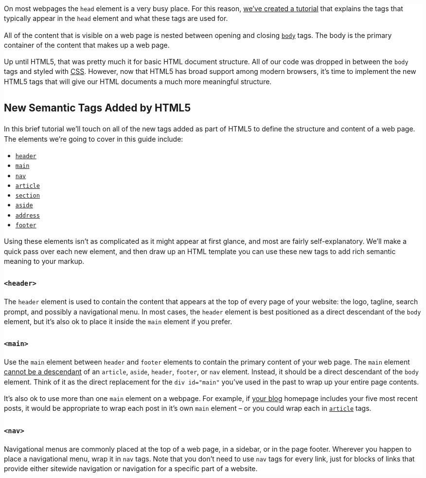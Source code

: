 On most webpages the `head` element is a very busy place. For this reason, [we’ve created a tutorial](https://html.com/document/metadata/) that explains the tags that typically appear in the `head` element and what these tags are used for.

All of the content that is visible on a web page is nested between opening and closing [`body`](https://html.com/tags/body/) tags. The body is the primary container of the content that makes up a web page.

Up until HTML5, that was pretty much it for basic HTML document structure. All of our code was dropped in between the `body` tags and styled with [CSS](https://html.com/css/). However, now that HTML5 has broad support among modern browsers, it’s time to implement the new HTML5 tags that will give our HTML documents a much more meaningful structure.

<span id="New_Semantic_Tags_Added_by_HTML5">New Semantic Tags Added by HTML5</span>
-----------------------------------------------------------------------------------

In this brief tutorial we’ll touch on all of the new tags added as part of HTML5 to define the structure and content of a web page. The elements we’re going to cover in this guide include:

-   [`header`](https://html.com/tags/header/)
-   [`main`](https://html.com/tags/main/)
-   [`nav`](https://html.com/tags/nav/)
-   [`article`](https://html.com/tags/article/)
-   [`section`](https://html.com/tags/section/)
-   [`aside`](https://html.com/tags/aside/)
-   [`address`](https://html.com/tags/address/)
-   [`footer`](https://html.com/tags/footer/)

Using these elements isn’t as complicated as it might appear at first glance, and most are fairly self-explanatory. We’ll make a quick pass over each new element, and then draw up an HTML template you can use these new tags to add rich semantic meaning to your markup.

### <span id="ltheadergt">`<header>`</span>

The `header` element is used to contain the content that appears at the top of every page of your website: the logo, tagline, search prompt, and possibly a navigational menu. In most cases, the `header` element is best positioned as a direct descendant of the `body` element, but it’s also ok to place it inside the `main` element if you prefer.

### <span id="ltmaingt">`<main>`</span>

Use the `main` element between `header` and `footer` elements to contain the primary content of your web page. The `main` element [cannot be a descendant](https://developer.mozilla.org/en-US/docs/Web/HTML/Element/main) of an `article`, `aside`, `header`, `footer`, or `nav` element. Instead, it should be a direct descendant of the `body` element. Think of it as the direct replacement for the `div id="main"` you’ve used in the past to wrap up your entire page contents.

It’s also ok to use more than one `main` element on a webpage. For example, if [your blog](https://blogging.com/) homepage includes your five most recent posts, it would be appropriate to wrap each post in it’s own `main` element – or you could wrap each in [`article`](#ltarticlegt) tags.

### <span id="ltnavgt">`<nav>`</span>

Navigational menus are commonly placed at the top of a web page, in a sidebar, or in the page footer. Wherever you happen to place a navigational menu, wrap it in `nav` tags. Note that you don’t need to use `nav` tags for every link, just for blocks of links that provide either sitewide navigation or navigation for a specific part of a website.
